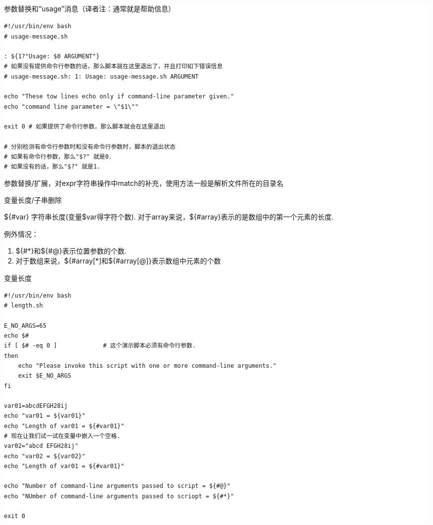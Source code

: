 
参数替换和“usage”消息（译者注：通常就是帮助信息）
```
#!/usr/bin/env bash
# usage-message.sh

: ${1?"Usage: $0 ARGUMENT"}
# 如果没有提供命令行参数的话，那么脚本就在这里退出了，并且打印如下错误信息
# usage-message.sh: 1: Usage: usage-message.sh ARGUMENT

echo "These tow lines echo only if command-line parameter given."
echo "command line parameter = \"$1\""

exit 0 # 如果提供了命令行参数，那么脚本就会在这里退出

# 分别检测有命令行参数时和没有命令行参数时，脚本的退出状态
# 如果有命令行参数，那么"$?" 就是0.
# 如果没有的话，那么"$?" 就是1.
```

参数替换/扩展，对expr字符串操作中match的补充，使用方法一般是解析文件所在的目录名

变量长度/子串删除

${#var}
    字符串长度(变量$var得字符个数). 对于array来说，${#array}表示的是数组中的第一个元素的长度.

例外情况：

1. ${#*}和${#@}表示位置参数的个数.
2. 对于数组来说，${#array[*]和${#array[@]}表示数组中元素的个数

变量长度
```
#!/usr/bin/env bash
# length.sh

E_NO_ARGS=65
echo $#
if [ $# -eq 0 ]             # 这个演示脚本必须有命令行参数.
then
    echo "Please invoke this script with one or more command-line arguments."
    exit $E_NO_ARGS
fi

var01=abcdEFGH28ij
echo "var01 = ${var01}"
echo "Length of var01 = ${#var01}"
# 现在让我们试一试在变量中嵌入一个空格.
var02="abcd EFGH28ij"
echo "var02 = ${var02}"
echo "Length of var01 = ${#var01}"

echo "Number of command-line arguments passed to script = ${#@}"
echo "NUmber of command-line arguments passed to scriopt = ${#*}"

exit 0
```
